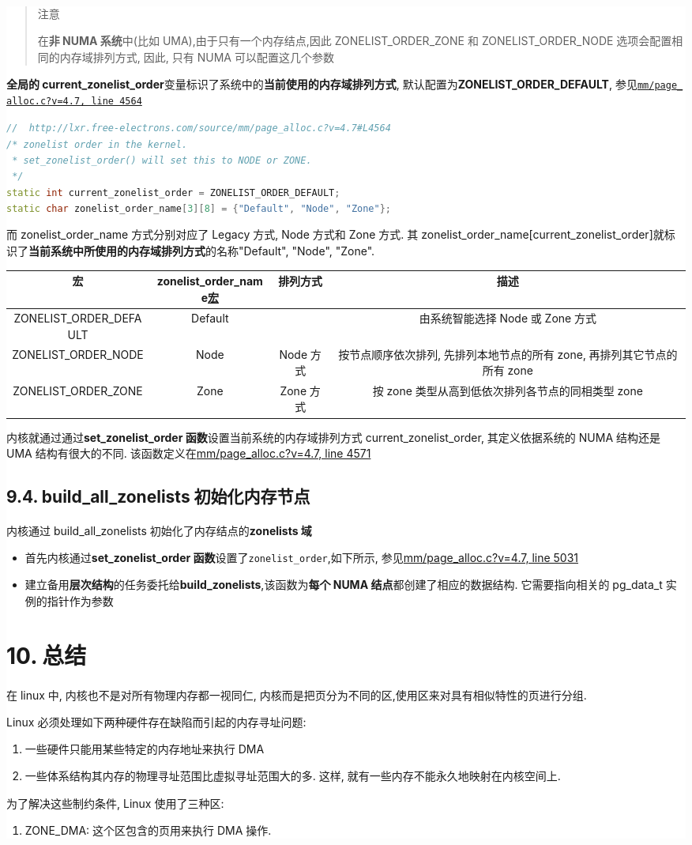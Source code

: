 >注意
>
>在**非 NUMA 系统**中(比如 UMA),由于只有一个内存结点,因此 ZONELIST\_ORDER\_ZONE 和 ZONELIST\_ORDER\_NODE 选项会配置相同的内存域排列方式, 因此, 只有 NUMA 可以配置这几个参数

**全局的 current\_zonelist\_order**变量标识了系统中的**当前使用的内存域排列方式**, 默认配置为**ZONELIST\_ORDER\_DEFAULT**, 参见[`mm/page_alloc.c?v=4.7, line 4564`](http://lxr.free-electrons.com/source/mm/page_alloc.c?v=4.7#L4564)

```cpp
//  http://lxr.free-electrons.com/source/mm/page_alloc.c?v=4.7#L4564
/* zonelist order in the kernel.
 * set_zonelist_order() will set this to NODE or ZONE.
 */
static int current_zonelist_order = ZONELIST_ORDER_DEFAULT;
static char zonelist_order_name[3][8] = {"Default", "Node", "Zone"};
```

而 zonelist\_order\_name 方式分别对应了 Legacy 方式, Node 方式和 Zone 方式. 其 zonelist\_order\_name[current\_zonelist\_order]就标识了**当前系统中所使用的内存域排列方式**的名称"Default", "Node", "Zone".

| 宏 | zonelist\_order\_name[宏](排列名称) | 排列方式 | 描述 |
|:--:|:-------------------:|:------:|:----:|
| ZONELIST\_ORDER\_DEFAULT | Default |  | 由系统智能选择 Node 或 Zone 方式 |
| ZONELIST\_ORDER\_NODE | Node | Node 方式 | 按节点顺序依次排列, 先排列本地节点的所有 zone, 再排列其它节点的所有 zone |
| ZONELIST\_ORDER\_ZONE | Zone | Zone 方式 | 按 zone 类型从高到低依次排列各节点的同相类型 zone |

内核就通过通过**set\_zonelist\_order 函数**设置当前系统的内存域排列方式 current\_zonelist\_order, 其定义依据系统的 NUMA 结构还是 UMA 结构有很大的不同. 该函数定义在[mm/page_alloc.c?v=4.7, line 4571](http://lxr.free-electrons.com/source/mm/page_alloc.c?v=4.7#L4571)

## 9.4. build_all_zonelists 初始化内存节点

内核通过 build\_all\_zonelists 初始化了内存结点的**zonelists 域**

- 首先内核通过**set\_zonelist\_order 函数**设置了`zonelist_order`,如下所示, 参见[mm/page_alloc.c?v=4.7, line 5031](http://lxr.free-electrons.com/source/mm/page_alloc.c?v=4.7#L5031)

- 建立备用**层次结构**的任务委托给**build\_zonelists**,该函数为**每个 NUMA 结点**都创建了相应的数据结构. 它需要指向相关的 pg\_data\_t 实例的指针作为参数

# 10. 总结

在 linux 中, 内核也不是对所有物理内存都一视同仁, 内核而是把页分为不同的区,使用区来对具有相似特性的页进行分组.

Linux 必须处理如下两种硬件存在缺陷而引起的内存寻址问题:

1. 一些硬件只能用某些特定的内存地址来执行 DMA

2. 一些体系结构其内存的物理寻址范围比虚拟寻址范围大的多. 这样, 就有一些内存不能永久地映射在内核空间上.

为了解决这些制约条件, Linux 使用了三种区:

1. ZONE\_DMA: 这个区包含的页用来执行 DMA 操作.
